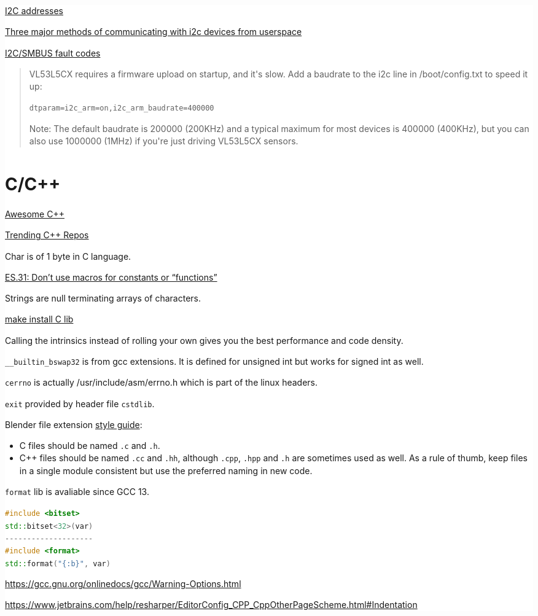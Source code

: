 [I2C addresses](https://learn.adafruit.com/i2c-addresses/the-list)

[Three major methods of communicating with i2c devices from userspace](https://stackoverflow.com/a/38382649/20015297)

[I2C/SMBUS fault codes](https://www.kernel.org/doc/html/next/i2c/fault-codes.html)

>VL53L5CX requires a firmware upload on startup, and it's slow. Add a baudrate to the i2c line in /boot/config.txt to speed it up:
>```
>dtparam=i2c_arm=on,i2c_arm_baudrate=400000
>```
>Note: The default baudrate is 200000 (200KHz) and a typical maximum for most devices is 400000 (400KHz), but you can also use 1000000 (1MHz) if you're just driving VL53L5CX sensors.



# C/C++

[Awesome C++](https://github.com/fffaraz/awesome-cpp)

[Trending C++ Repos](https://github.com/trending/c++)

Char is of 1 byte in C language.

[ES.31: Don’t use macros for constants or “functions”](https://isocpp.github.io/CppCoreGuidelines/CppCoreGuidelines#es31-dont-use-macros-for-constants-or-functions)

Strings are null terminating arrays of characters.

[make install C lib](https://github.com/swedishborgie/libmma8451/blob/master/Makefile)

Calling the intrinsics instead of rolling your own gives you the best performance and code density.

`__builtin_bswap32` is from gcc extensions. It is defined for unsigned int but works for signed int as well.

`cerrno` is actually /usr/include/asm/errno.h which is part of the linux headers.

`exit` provided by header file `cstdlib`.

Blender file extension [style guide](https://wiki.blender.org/wiki/Style_Guide/C_Cpp):
- C files should be named `.c` and `.h`.
- C++ files should be named `.cc` and `.hh`, although `.cpp`, `.hpp` and `.h` are sometimes used as well. As a rule of thumb, keep files in a single module consistent but use the preferred naming in new code.

`format` lib is avaliable since GCC 13.
```c++
#include <bitset>
std::bitset<32>(var)
--------------------
#include <format>
std::format("{:b}", var)
```

https://gcc.gnu.org/onlinedocs/gcc/Warning-Options.html

https://www.jetbrains.com/help/resharper/EditorConfig_CPP_CppOtherPageScheme.html#Indentation

